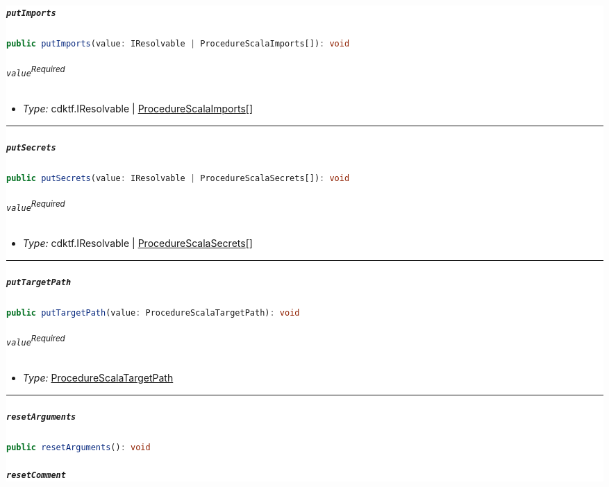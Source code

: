 ##### `putImports` <a name="putImports" id="@cdktf/provider-snowflake.procedureScala.ProcedureScala.putImports"></a>

```typescript
public putImports(value: IResolvable | ProcedureScalaImports[]): void
```

###### `value`<sup>Required</sup> <a name="value" id="@cdktf/provider-snowflake.procedureScala.ProcedureScala.putImports.parameter.value"></a>

- *Type:* cdktf.IResolvable | <a href="#@cdktf/provider-snowflake.procedureScala.ProcedureScalaImports">ProcedureScalaImports</a>[]

---

##### `putSecrets` <a name="putSecrets" id="@cdktf/provider-snowflake.procedureScala.ProcedureScala.putSecrets"></a>

```typescript
public putSecrets(value: IResolvable | ProcedureScalaSecrets[]): void
```

###### `value`<sup>Required</sup> <a name="value" id="@cdktf/provider-snowflake.procedureScala.ProcedureScala.putSecrets.parameter.value"></a>

- *Type:* cdktf.IResolvable | <a href="#@cdktf/provider-snowflake.procedureScala.ProcedureScalaSecrets">ProcedureScalaSecrets</a>[]

---

##### `putTargetPath` <a name="putTargetPath" id="@cdktf/provider-snowflake.procedureScala.ProcedureScala.putTargetPath"></a>

```typescript
public putTargetPath(value: ProcedureScalaTargetPath): void
```

###### `value`<sup>Required</sup> <a name="value" id="@cdktf/provider-snowflake.procedureScala.ProcedureScala.putTargetPath.parameter.value"></a>

- *Type:* <a href="#@cdktf/provider-snowflake.procedureScala.ProcedureScalaTargetPath">ProcedureScalaTargetPath</a>

---

##### `resetArguments` <a name="resetArguments" id="@cdktf/provider-snowflake.procedureScala.ProcedureScala.resetArguments"></a>

```typescript
public resetArguments(): void
```

##### `resetComment` <a name="resetComment" id="@cdktf/provider-snowflake.procedureScala.ProcedureScala.resetComment"></a>

